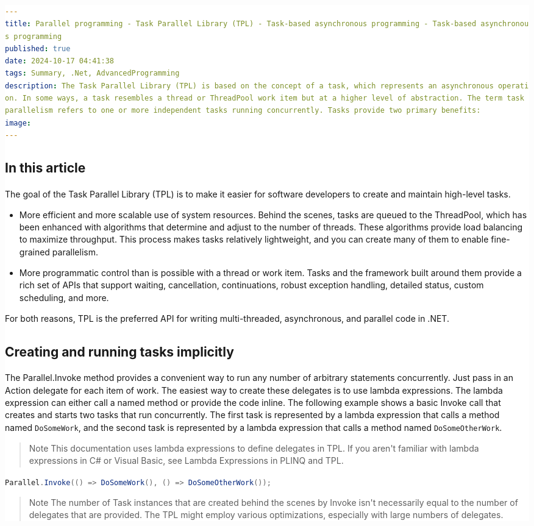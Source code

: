 ```yaml
---
title: Parallel programming - Task Parallel Library (TPL) - Task-based asynchronous programming - Task-based asynchronous programming
published: true
date: 2024-10-17 04:41:38
tags: Summary, .Net, AdvancedProgramming
description: The Task Parallel Library (TPL) is based on the concept of a task, which represents an asynchronous operation. In some ways, a task resembles a thread or ThreadPool work item but at a higher level of abstraction. The term task parallelism refers to one or more independent tasks running concurrently. Tasks provide two primary benefits:
image:
---
```


## In this article

The goal of the Task Parallel Library (TPL) is to make it easier for software developers to create and maintain high-level tasks.

- More efficient and more scalable use of system resources.
Behind the scenes, tasks are queued to the ThreadPool, which has been enhanced with algorithms that determine and adjust to the number of threads. These algorithms provide load balancing to maximize throughput. This process makes tasks relatively lightweight, and you can create many of them to enable fine-grained parallelism.

- More programmatic control than is possible with a thread or work item.
Tasks and the framework built around them provide a rich set of APIs that support waiting, cancellation, continuations, robust exception handling, detailed status, custom scheduling, and more.

For both reasons, TPL is the preferred API for writing multi-threaded, asynchronous, and parallel code in .NET.

## Creating and running tasks implicitly

The Parallel.Invoke method provides a convenient way to run any number of arbitrary statements concurrently. Just pass in an Action delegate for each item of work. The easiest way to create these delegates is to use lambda expressions. The lambda expression can either call a named method or provide the code inline. The following example shows a basic Invoke call that creates and starts two tasks that run concurrently. The first task is represented by a lambda expression that calls a method named ```DoSomeWork```, and the second task is represented by a lambda expression that calls a method named ```DoSomeOtherWork```.

> Note
This documentation uses lambda expressions to define delegates in TPL. If you aren't familiar with lambda expressions in C# or Visual Basic, see Lambda Expressions in PLINQ and TPL.

```csharp
Parallel.Invoke(() => DoSomeWork(), () => DoSomeOtherWork());
```

> Note
The number of Task instances that are created behind the scenes by Invoke isn't necessarily equal to the number of delegates that are provided. The TPL might employ various optimizations, especially with large numbers of delegates.

